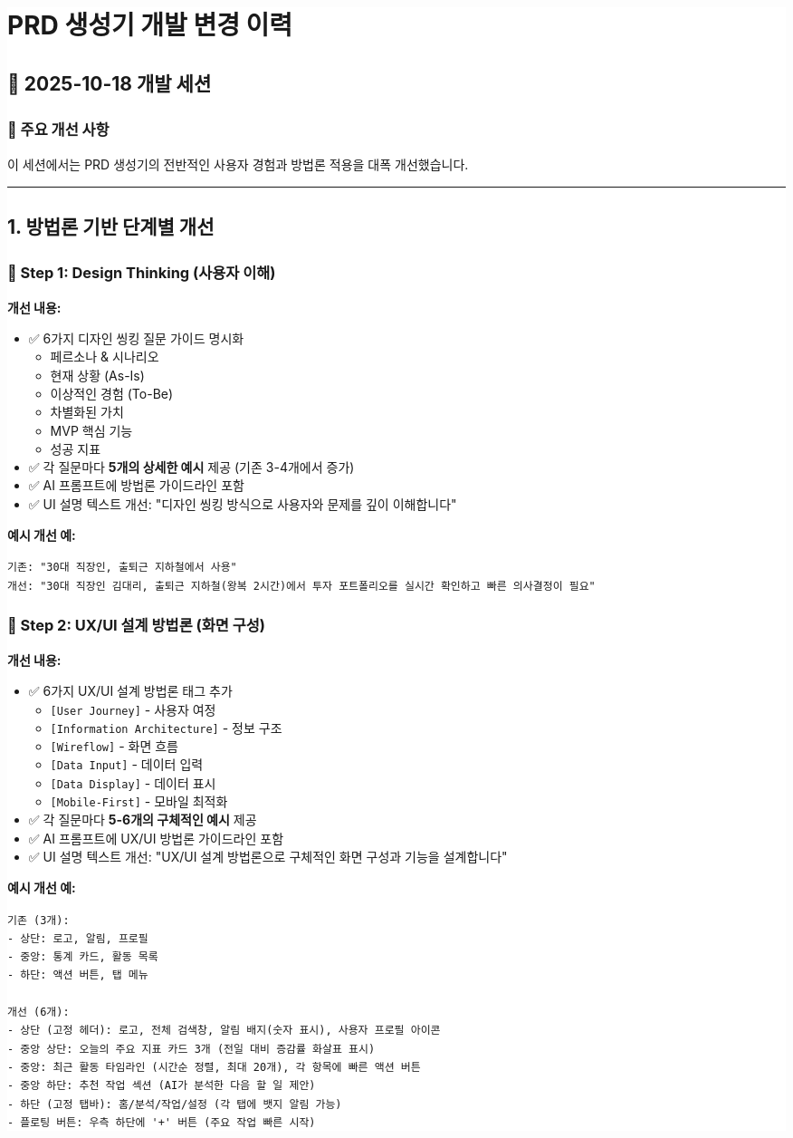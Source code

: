 # PRD 생성기 개발 변경 이력

## 📅 2025-10-18 개발 세션

### 🎯 주요 개선 사항

이 세션에서는 PRD 생성기의 전반적인 사용자 경험과 방법론 적용을 대폭 개선했습니다.

---

## 1. 방법론 기반 단계별 개선

### 📌 Step 1: Design Thinking (사용자 이해)
**개선 내용:**
- ✅ 6가지 디자인 씽킹 질문 가이드 명시화
  - 페르소나 & 시나리오
  - 현재 상황 (As-Is)
  - 이상적인 경험 (To-Be)
  - 차별화된 가치
  - MVP 핵심 기능
  - 성공 지표
- ✅ 각 질문마다 **5개의 상세한 예시** 제공 (기존 3-4개에서 증가)
- ✅ AI 프롬프트에 방법론 가이드라인 포함
- ✅ UI 설명 텍스트 개선: "디자인 씽킹 방식으로 사용자와 문제를 깊이 이해합니다"

**예시 개선 예:**
```
기존: "30대 직장인, 출퇴근 지하철에서 사용"
개선: "30대 직장인 김대리, 출퇴근 지하철(왕복 2시간)에서 투자 포트폴리오를 실시간 확인하고 빠른 의사결정이 필요"
```

### 📌 Step 2: UX/UI 설계 방법론 (화면 구성)
**개선 내용:**
- ✅ 6가지 UX/UI 설계 방법론 태그 추가
  - `[User Journey]` - 사용자 여정
  - `[Information Architecture]` - 정보 구조
  - `[Wireflow]` - 화면 흐름
  - `[Data Input]` - 데이터 입력
  - `[Data Display]` - 데이터 표시
  - `[Mobile-First]` - 모바일 최적화
- ✅ 각 질문마다 **5-6개의 구체적인 예시** 제공
- ✅ AI 프롬프트에 UX/UI 방법론 가이드라인 포함
- ✅ UI 설명 텍스트 개선: "UX/UI 설계 방법론으로 구체적인 화면 구성과 기능을 설계합니다"

**예시 개선 예:**
```
기존 (3개):
- 상단: 로고, 알림, 프로필
- 중앙: 통계 카드, 활동 목록
- 하단: 액션 버튼, 탭 메뉴

개선 (6개):
- 상단 (고정 헤더): 로고, 전체 검색창, 알림 배지(숫자 표시), 사용자 프로필 아이콘
- 중앙 상단: 오늘의 주요 지표 카드 3개 (전일 대비 증감률 화살표 표시)
- 중앙: 최근 활동 타임라인 (시간순 정렬, 최대 20개), 각 항목에 빠른 액션 버튼
- 중앙 하단: 추천 작업 섹션 (AI가 분석한 다음 할 일 제안)
- 하단 (고정 탭바): 홈/분석/작업/설정 (각 탭에 뱃지 알림 가능)
- 플로팅 버튼: 우측 하단에 '+' 버튼 (주요 작업 빠른 시작)
```
